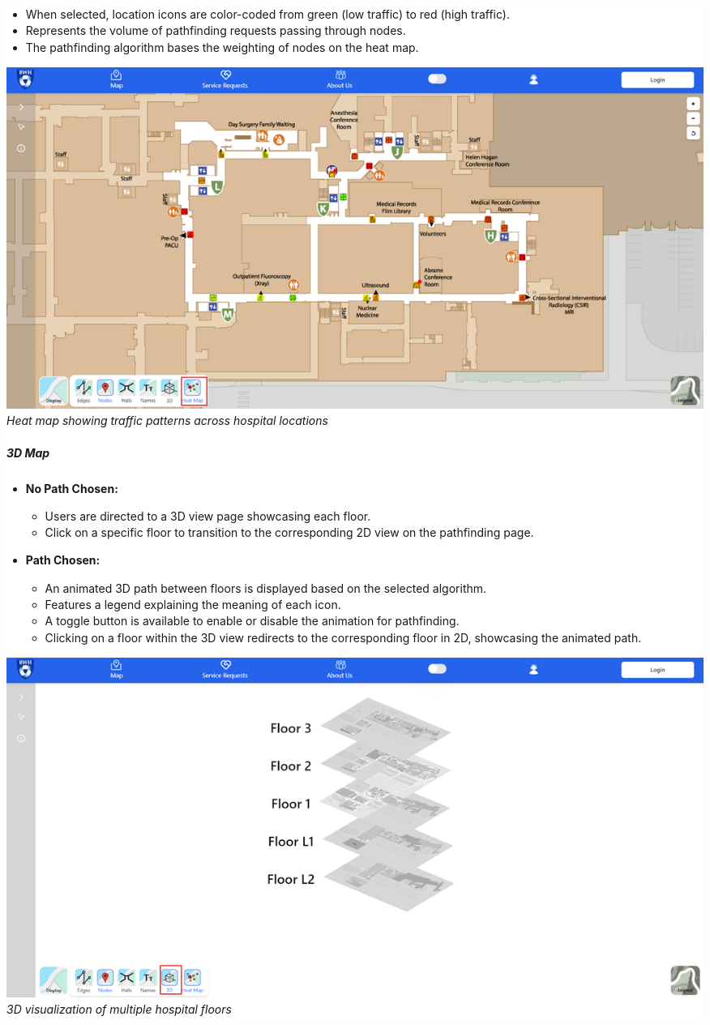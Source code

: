 - When selected, location icons are color-coded from green (low traffic) to red (high traffic).
- Represents the volume of pathfinding requests passing through nodes.
- The pathfinding algorithm bases the weighting of nodes on the heat map.

![Heat Map View](/docs/images/heat-map.png)
*Heat map showing traffic patterns across hospital locations*

##### 3D Map

- **No Path Chosen:**
  - Users are directed to a 3D view page showcasing each floor.
  - Click on a specific floor to transition to the corresponding 2D view on the pathfinding page.

- **Path Chosen:**
  - An animated 3D path between floors is displayed based on the selected algorithm.
  - Features a legend explaining the meaning of each icon.
  - A toggle button is available to enable or disable the animation for pathfinding.
  - Clicking on a floor within the 3D view redirects to the corresponding floor in 2D, showcasing the animated path.

![3D Map View](/docs/images/3d-map.png)
*3D visualization of multiple hospital floors*
